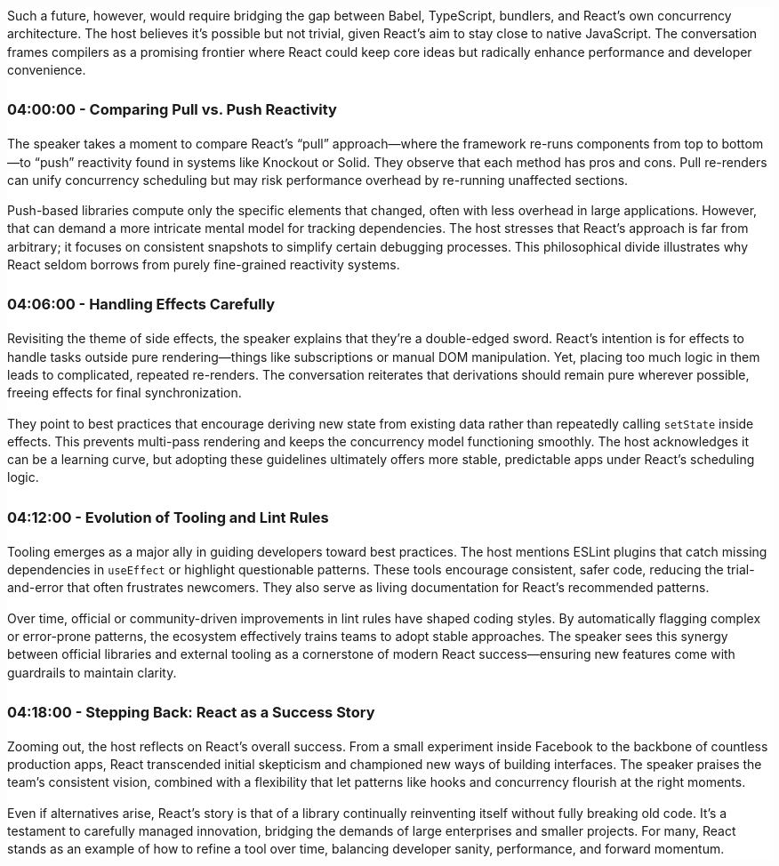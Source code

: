 Such a future, however, would require bridging the gap between Babel, TypeScript, bundlers, and React’s own concurrency architecture. The host believes it’s possible but not trivial, given React’s aim to stay close to native JavaScript. The conversation frames compilers as a promising frontier where React could keep core ideas but radically enhance performance and developer convenience.

### 04:00:00 - Comparing Pull vs. Push Reactivity

The speaker takes a moment to compare React’s “pull” approach—where the framework re-runs components from top to bottom—to “push” reactivity found in systems like Knockout or Solid. They observe that each method has pros and cons. Pull re-renders can unify concurrency scheduling but may risk performance overhead by re-running unaffected sections.

Push-based libraries compute only the specific elements that changed, often with less overhead in large applications. However, that can demand a more intricate mental model for tracking dependencies. The host stresses that React’s approach is far from arbitrary; it focuses on consistent snapshots to simplify certain debugging processes. This philosophical divide illustrates why React seldom borrows from purely fine-grained reactivity systems.

### 04:06:00 - Handling Effects Carefully

Revisiting the theme of side effects, the speaker explains that they’re a double-edged sword. React’s intention is for effects to handle tasks outside pure rendering—things like subscriptions or manual DOM manipulation. Yet, placing too much logic in them leads to complicated, repeated re-renders. The conversation reiterates that derivations should remain pure wherever possible, freeing effects for final synchronization.

They point to best practices that encourage deriving new state from existing data rather than repeatedly calling `setState` inside effects. This prevents multi-pass rendering and keeps the concurrency model functioning smoothly. The host acknowledges it can be a learning curve, but adopting these guidelines ultimately offers more stable, predictable apps under React’s scheduling logic.

### 04:12:00 - Evolution of Tooling and Lint Rules

Tooling emerges as a major ally in guiding developers toward best practices. The host mentions ESLint plugins that catch missing dependencies in `useEffect` or highlight questionable patterns. These tools encourage consistent, safer code, reducing the trial-and-error that often frustrates newcomers. They also serve as living documentation for React’s recommended patterns.

Over time, official or community-driven improvements in lint rules have shaped coding styles. By automatically flagging complex or error-prone patterns, the ecosystem effectively trains teams to adopt stable approaches. The speaker sees this synergy between official libraries and external tooling as a cornerstone of modern React success—ensuring new features come with guardrails to maintain clarity.

### 04:18:00 - Stepping Back: React as a Success Story

Zooming out, the host reflects on React’s overall success. From a small experiment inside Facebook to the backbone of countless production apps, React transcended initial skepticism and championed new ways of building interfaces. The speaker praises the team’s consistent vision, combined with a flexibility that let patterns like hooks and concurrency flourish at the right moments.

Even if alternatives arise, React’s story is that of a library continually reinventing itself without fully breaking old code. It’s a testament to carefully managed innovation, bridging the demands of large enterprises and smaller projects. For many, React stands as an example of how to refine a tool over time, balancing developer sanity, performance, and forward momentum.
